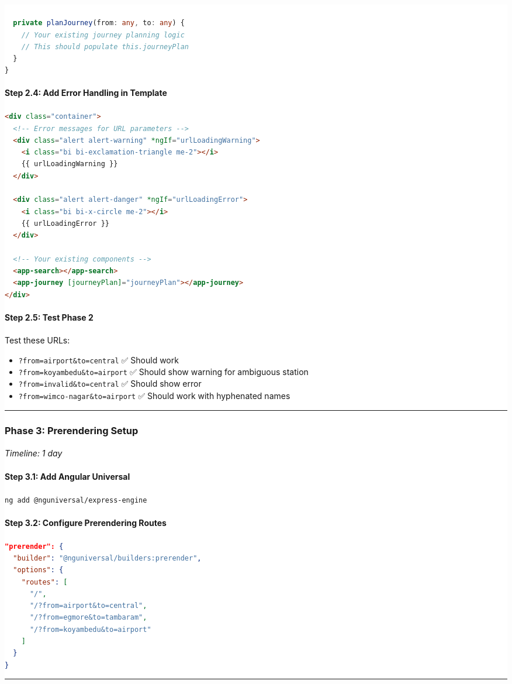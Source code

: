 ````typescript

  private planJourney(from: any, to: any) {
    // Your existing journey planning logic
    // This should populate this.journeyPlan
  }
}
````

#### **Step 2.4: Add Error Handling in Template**
````html
<div class="container">
  <!-- Error messages for URL parameters -->
  <div class="alert alert-warning" *ngIf="urlLoadingWarning">
    <i class="bi bi-exclamation-triangle me-2"></i>
    {{ urlLoadingWarning }}
  </div>
  
  <div class="alert alert-danger" *ngIf="urlLoadingError">
    <i class="bi bi-x-circle me-2"></i>
    {{ urlLoadingError }}
  </div>

  <!-- Your existing components -->
  <app-search></app-search>
  <app-journey [journeyPlan]="journeyPlan"></app-journey>
</div>
````

#### **Step 2.5: Test Phase 2**
Test these URLs:
- `?from=airport&to=central` ✅ Should work
- `?from=koyambedu&to=airport` ✅ Should show warning for ambiguous station
- `?from=invalid&to=central` ✅ Should show error
- `?from=wimco-nagar&to=airport` ✅ Should work with hyphenated names

---

### **Phase 3: Prerendering Setup**
*Timeline: 1 day*

#### **Step 3.1: Add Angular Universal**
```bash
ng add @nguniversal/express-engine
```

#### **Step 3.2: Configure Prerendering Routes**
````json
"prerender": {
  "builder": "@nguniversal/builders:prerender",
  "options": {
    "routes": [
      "/",
      "/?from=airport&to=central",
      "/?from=egmore&to=tambaram",
      "/?from=koyambedu&to=airport"
    ]
  }
}
````

---